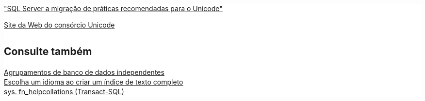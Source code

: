  ["SQL Server a migração de práticas recomendadas para o Unicode"](https://go.microsoft.com/fwlink/?LinkId=113890)  
  
 [Site da Web do consórcio Unicode](https://go.microsoft.com/fwlink/?LinkId=48619)  
  
## <a name="see-also"></a>Consulte também  
 [Agrupamentos de banco de dados independentes](../databases/contained-database-collations.md)    
 [Escolha um idioma ao criar um índice de texto completo](../search/choose-a-language-when-creating-a-full-text-index.md)    
 [sys. fn_helpcollations (Transact-SQL)](https://msdn.microsoft.com/library/ms187963(SQL.130).aspx)  
  
  
